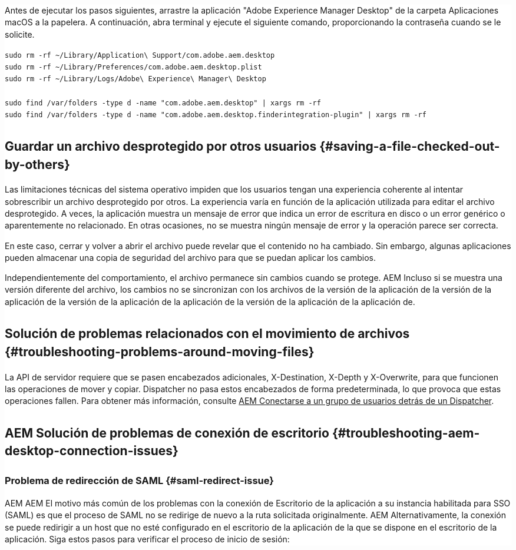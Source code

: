 Antes de ejecutar los pasos siguientes, arrastre la aplicación &quot;Adobe Experience Manager Desktop&quot; de la carpeta Aplicaciones macOS a la papelera. A continuación, abra terminal y ejecute el siguiente comando, proporcionando la contraseña cuando se le solicite.

```shell
sudo rm -rf ~/Library/Application\ Support/com.adobe.aem.desktop
sudo rm -rf ~/Library/Preferences/com.adobe.aem.desktop.plist
sudo rm -rf ~/Library/Logs/Adobe\ Experience\ Manager\ Desktop

sudo find /var/folders -type d -name "com.adobe.aem.desktop" | xargs rm -rf
sudo find /var/folders -type d -name "com.adobe.aem.desktop.finderintegration-plugin" | xargs rm -rf
```

## Guardar un archivo desprotegido por otros usuarios {#saving-a-file-checked-out-by-others}

Las limitaciones técnicas del sistema operativo impiden que los usuarios tengan una experiencia coherente al intentar sobrescribir un archivo desprotegido por otros. La experiencia varía en función de la aplicación utilizada para editar el archivo desprotegido. A veces, la aplicación muestra un mensaje de error que indica un error de escritura en disco o un error genérico o aparentemente no relacionado. En otras ocasiones, no se muestra ningún mensaje de error y la operación parece ser correcta.

En este caso, cerrar y volver a abrir el archivo puede revelar que el contenido no ha cambiado. Sin embargo, algunas aplicaciones pueden almacenar una copia de seguridad del archivo para que se puedan aplicar los cambios.

Independientemente del comportamiento, el archivo permanece sin cambios cuando se protege. AEM Incluso si se muestra una versión diferente del archivo, los cambios no se sincronizan con los archivos de la versión de la aplicación de la versión de la aplicación de la versión de la aplicación de la aplicación de la versión de la aplicación de la aplicación de.

## Solución de problemas relacionados con el movimiento de archivos {#troubleshooting-problems-around-moving-files}

La API de servidor requiere que se pasen encabezados adicionales, X-Destination, X-Depth y X-Overwrite, para que funcionen las operaciones de mover y copiar. Dispatcher no pasa estos encabezados de forma predeterminada, lo que provoca que estas operaciones fallen. Para obtener más información, consulte [AEM Conectarse a un grupo de usuarios detrás de un Dispatcher](install-configure-app-v1.md#connect-to-an-aem-instance-behind-a-dispatcher).

## AEM Solución de problemas de conexión de escritorio {#troubleshooting-aem-desktop-connection-issues}

### Problema de redirección de SAML {#saml-redirect-issue}

AEM AEM El motivo más común de los problemas con la conexión de Escritorio de la aplicación a su instancia habilitada para SSO (SAML) es que el proceso de SAML no se redirige de nuevo a la ruta solicitada originalmente. AEM Alternativamente, la conexión se puede redirigir a un host que no esté configurado en el escritorio de la aplicación de la que se dispone en el escritorio de la aplicación. Siga estos pasos para verificar el proceso de inicio de sesión:
